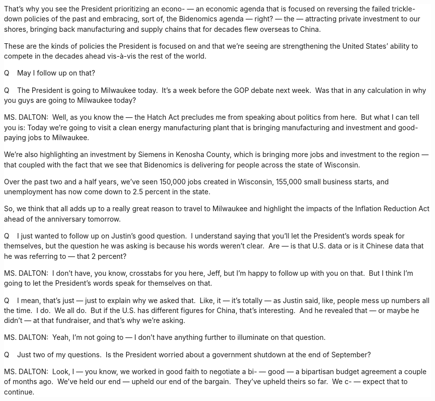 That’s why you see the President prioritizing an econo- — an economic
agenda that is focused on reversing the failed trickle-down policies of
the past and embracing, sort of, the Bidenomics agenda — right? — the —
attracting private investment to our shores, bringing back manufacturing
and supply chains that for decades flew overseas to China. 

These are the kinds of policies the President is focused on and that
we’re seeing are strengthening the United States’ ability to compete in
the decades ahead vis-à-vis the rest of the world.  
  
Q    May I follow up on that?  
  
Q    The President is going to Milwaukee today.  It’s a week before the
GOP debate next week.  Was that in any calculation in why you guys are
going to Milwaukee today?  
  
MS. DALTON:  Well, as you know the — the Hatch Act precludes me from
speaking about politics from here.  But what I can tell you is: Today
we’re going to visit a clean energy manufacturing plant that is bringing
manufacturing and investment and good-paying jobs to Milwaukee. 

We’re also highlighting an investment by Siemens in Kenosha County,
which is bringing more jobs and investment to the region — that coupled
with the fact that we see that Bidenomics is delivering for people
across the state of Wisconsin.   
  
Over the past two and a half years, we’ve seen 150,000 jobs created in
Wisconsin, 155,000 small business starts, and unemployment has now come
down to 2.5 percent in the state.

So, we think that all adds up to a really great reason to travel to
Milwaukee and highlight the impacts of the Inflation Reduction Act ahead
of the anniversary tomorrow.  
  
Q    I just wanted to follow up on Justin’s good question.  I understand
saying that you’ll let the President’s words speak for themselves, but
the question he was asking is because his words weren’t clear.  Are — is
that U.S. data or is it Chinese data that he was referring to — that 2
percent?  
  
MS. DALTON:  I don’t have, you know, crosstabs for you here, Jeff, but
I’m happy to follow up with you on that.  But I think I’m going to let
the President’s words speak for themselves on that.  
  
Q    I mean, that’s just — just to explain why we asked that.  Like, it
— it’s totally — as Justin said, like, people mess up numbers all the
time.  I do.  We all do.  But if the U.S. has different figures for
China, that’s interesting.  And he revealed that — or maybe he didn’t —
at that fundraiser, and that’s why we’re asking.  
  
MS. DALTON:  Yeah, I’m not going to — I don’t have anything further to
illuminate on that question.   
  
Q    Just two of my questions.  Is the President worried about a
government shutdown at the end of September?  
  
MS. DALTON:  Look, I — you know, we worked in good faith to negotiate a
bi- — good — a bipartisan budget agreement a couple of months ago. 
We’ve held our end — upheld our end of the bargain.  They’ve upheld
theirs so far.  We c- — expect that to continue. 

